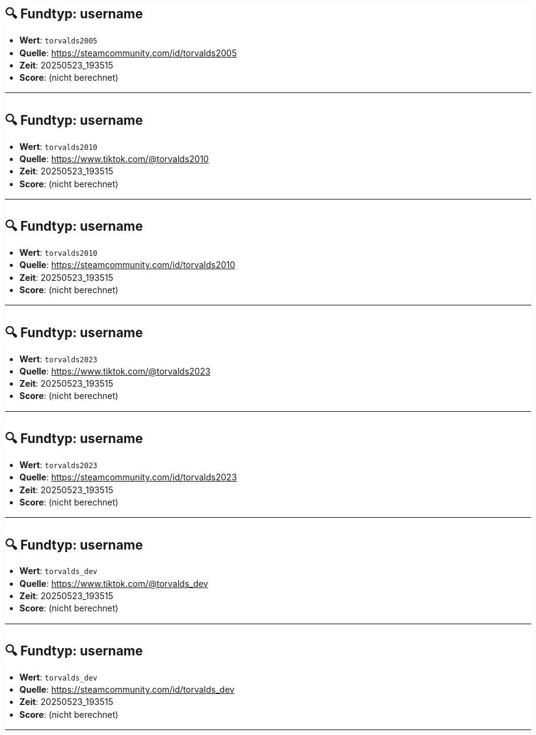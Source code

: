 ## 🔍 Fundtyp: username
- **Wert**: `torvalds2005`
- **Quelle**: https://steamcommunity.com/id/torvalds2005
- **Zeit**: 20250523_193515
- **Score**: (nicht berechnet)

---

## 🔍 Fundtyp: username
- **Wert**: `torvalds2010`
- **Quelle**: https://www.tiktok.com/@torvalds2010
- **Zeit**: 20250523_193515
- **Score**: (nicht berechnet)

---

## 🔍 Fundtyp: username
- **Wert**: `torvalds2010`
- **Quelle**: https://steamcommunity.com/id/torvalds2010
- **Zeit**: 20250523_193515
- **Score**: (nicht berechnet)

---

## 🔍 Fundtyp: username
- **Wert**: `torvalds2023`
- **Quelle**: https://www.tiktok.com/@torvalds2023
- **Zeit**: 20250523_193515
- **Score**: (nicht berechnet)

---

## 🔍 Fundtyp: username
- **Wert**: `torvalds2023`
- **Quelle**: https://steamcommunity.com/id/torvalds2023
- **Zeit**: 20250523_193515
- **Score**: (nicht berechnet)

---

## 🔍 Fundtyp: username
- **Wert**: `torvalds_dev`
- **Quelle**: https://www.tiktok.com/@torvalds_dev
- **Zeit**: 20250523_193515
- **Score**: (nicht berechnet)

---

## 🔍 Fundtyp: username
- **Wert**: `torvalds_dev`
- **Quelle**: https://steamcommunity.com/id/torvalds_dev
- **Zeit**: 20250523_193515
- **Score**: (nicht berechnet)

---